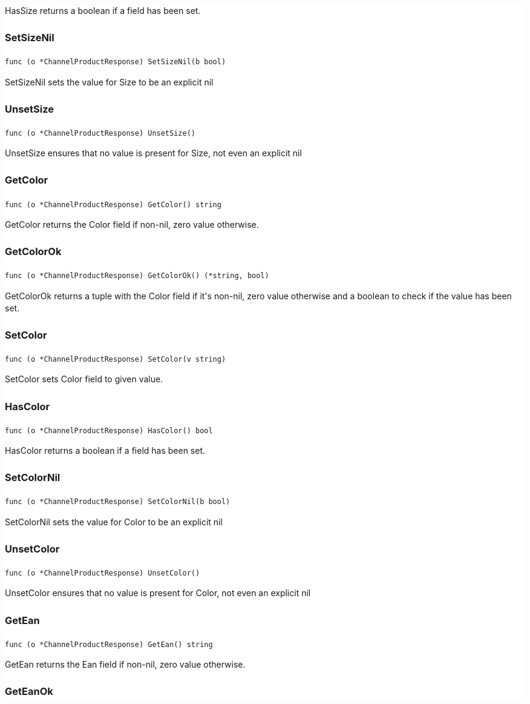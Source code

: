 HasSize returns a boolean if a field has been set.

### SetSizeNil

`func (o *ChannelProductResponse) SetSizeNil(b bool)`

 SetSizeNil sets the value for Size to be an explicit nil

### UnsetSize
`func (o *ChannelProductResponse) UnsetSize()`

UnsetSize ensures that no value is present for Size, not even an explicit nil
### GetColor

`func (o *ChannelProductResponse) GetColor() string`

GetColor returns the Color field if non-nil, zero value otherwise.

### GetColorOk

`func (o *ChannelProductResponse) GetColorOk() (*string, bool)`

GetColorOk returns a tuple with the Color field if it's non-nil, zero value otherwise
and a boolean to check if the value has been set.

### SetColor

`func (o *ChannelProductResponse) SetColor(v string)`

SetColor sets Color field to given value.

### HasColor

`func (o *ChannelProductResponse) HasColor() bool`

HasColor returns a boolean if a field has been set.

### SetColorNil

`func (o *ChannelProductResponse) SetColorNil(b bool)`

 SetColorNil sets the value for Color to be an explicit nil

### UnsetColor
`func (o *ChannelProductResponse) UnsetColor()`

UnsetColor ensures that no value is present for Color, not even an explicit nil
### GetEan

`func (o *ChannelProductResponse) GetEan() string`

GetEan returns the Ean field if non-nil, zero value otherwise.

### GetEanOk
